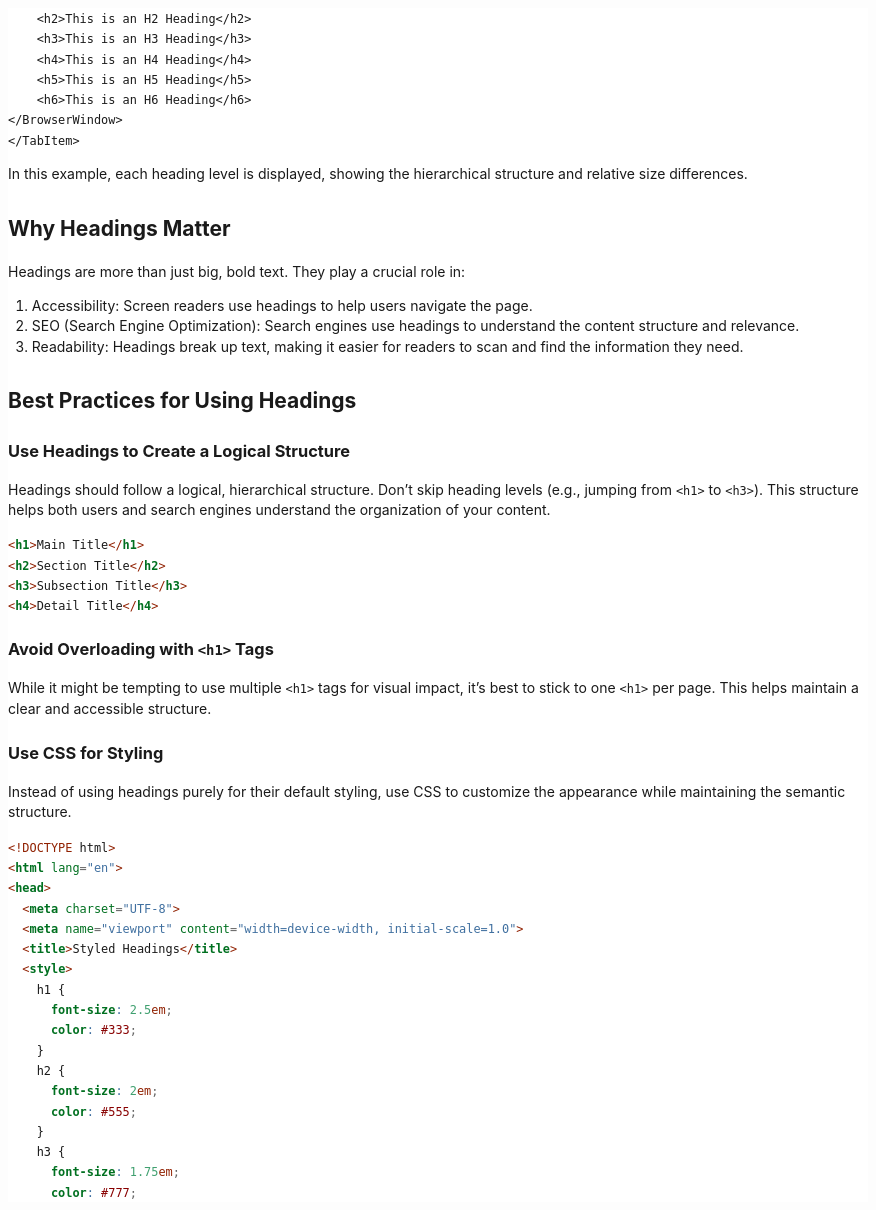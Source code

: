         <h2>This is an H2 Heading</h2>
        <h3>This is an H3 Heading</h3>
        <h4>This is an H4 Heading</h4>
        <h5>This is an H5 Heading</h5>
        <h6>This is an H6 Heading</h6>
    </BrowserWindow>
    </TabItem>
</Tabs>

In this example, each heading level is displayed, showing the hierarchical structure and relative size differences.

## Why Headings Matter

Headings are more than just big, bold text. They play a crucial role in:

1. Accessibility: Screen readers use headings to help users navigate the page.
2. SEO (Search Engine Optimization): Search engines use headings to understand the content structure and relevance.
3. Readability: Headings break up text, making it easier for readers to scan and find the information they need.

## Best Practices for Using Headings

### Use Headings to Create a Logical Structure

Headings should follow a logical, hierarchical structure. Don’t skip heading levels (e.g., jumping from `<h1>` to `<h3>`). This structure helps both users and search engines understand the organization of your content.

```html
<h1>Main Title</h1>
<h2>Section Title</h2>
<h3>Subsection Title</h3>
<h4>Detail Title</h4>
```

### Avoid Overloading with `<h1>` Tags

While it might be tempting to use multiple `<h1>` tags for visual impact, it’s best to stick to one `<h1>` per page. This helps maintain a clear and accessible structure.

### Use CSS for Styling

Instead of using headings purely for their default styling, use CSS to customize the appearance while maintaining the semantic structure.

```html
<!DOCTYPE html>
<html lang="en">
<head>
  <meta charset="UTF-8">
  <meta name="viewport" content="width=device-width, initial-scale=1.0">
  <title>Styled Headings</title>
  <style>
    h1 {
      font-size: 2.5em;
      color: #333;
    }
    h2 {
      font-size: 2em;
      color: #555;
    }
    h3 {
      font-size: 1.75em;
      color: #777;
```